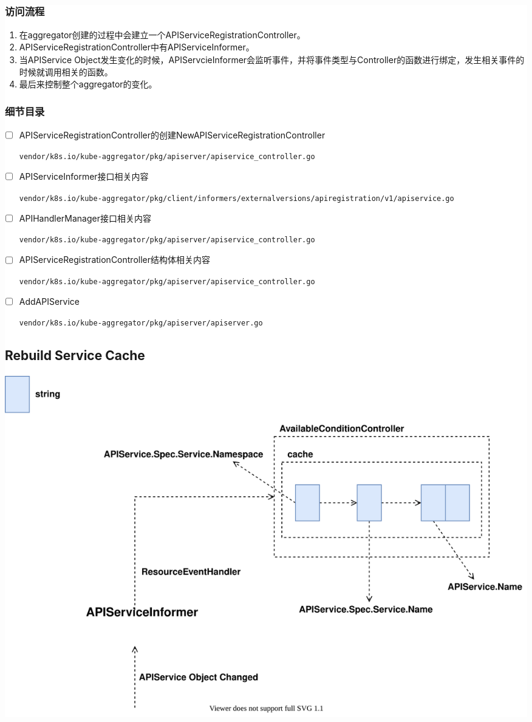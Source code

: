 ### 访问流程

1. 在aggregator创建的过程中会建立一个APIServiceRegistrationController。
2. APIServiceRegistrationController中有APIServiceInformer。
3. 当APIService Object发生变化的时候，APIServcieInformer会监听事件，并将事件类型与Controller的函数进行绑定，发生相关事件的时候就调用相关的函数。
4. 最后来控制整个aggregator的变化。

### 细节目录

- [ ] APIServiceRegistrationController的创建NewAPIServiceRegistrationController

  `vendor/k8s.io/kube-aggregator/pkg/apiserver/apiservice_controller.go`

- [ ] APIServiceInformer接口相关内容

  `vendor/k8s.io/kube-aggregator/pkg/client/informers/externalversions/apiregistration/v1/apiservice.go`

- [ ] APIHandlerManager接口相关内容

  `vendor/k8s.io/kube-aggregator/pkg/apiserver/apiservice_controller.go`

- [ ] APIServiceRegistrationController结构体相关内容

  `vendor/k8s.io/kube-aggregator/pkg/apiserver/apiservice_controller.go`

- [ ] AddAPIService

  `vendor/k8s.io/kube-aggregator/pkg/apiserver/apiserver.go`

## Rebuild Service Cache

![1593877084319-9f1bf10a-1b5e-4dda-b537-e896270993f5](./assets/1593877084319-9f1bf10a-1b5e-4dda-b537-e896270993f5.svg)
